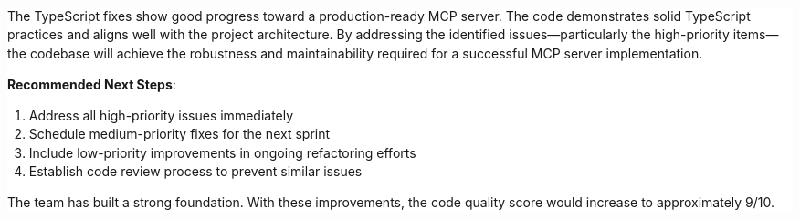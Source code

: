 The TypeScript fixes show good progress toward a production-ready MCP server. The code demonstrates solid TypeScript practices and aligns well with the project architecture. By addressing the identified issues—particularly the high-priority items—the codebase will achieve the robustness and maintainability required for a successful MCP server implementation.

**Recommended Next Steps**:
1. Address all high-priority issues immediately
2. Schedule medium-priority fixes for the next sprint
3. Include low-priority improvements in ongoing refactoring efforts
4. Establish code review process to prevent similar issues

The team has built a strong foundation. With these improvements, the code quality score would increase to approximately 9/10.